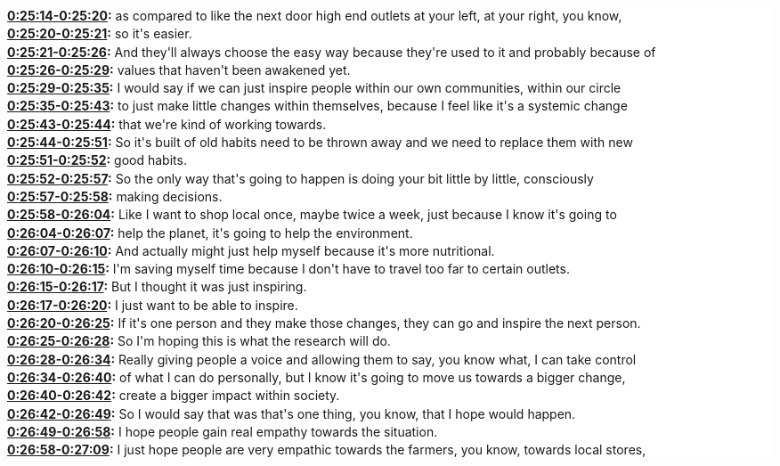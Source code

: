 **[0:25:14-0:25:20](https://soundcloud.com/farmerama-radio/69-cop-26-glasgow-growing-participatory-action-research-and#t=0:25:14):**  as compared to like the next door high end outlets at your left, at your right, you know,  
**[0:25:20-0:25:21](https://soundcloud.com/farmerama-radio/69-cop-26-glasgow-growing-participatory-action-research-and#t=0:25:20):**  so it's easier.  
**[0:25:21-0:25:26](https://soundcloud.com/farmerama-radio/69-cop-26-glasgow-growing-participatory-action-research-and#t=0:25:21):**  And they'll always choose the easy way because they're used to it and probably because of  
**[0:25:26-0:25:29](https://soundcloud.com/farmerama-radio/69-cop-26-glasgow-growing-participatory-action-research-and#t=0:25:26):**  values that haven't been awakened yet.  
**[0:25:29-0:25:35](https://soundcloud.com/farmerama-radio/69-cop-26-glasgow-growing-participatory-action-research-and#t=0:25:29):**  I would say if we can just inspire people within our own communities, within our circle  
**[0:25:35-0:25:43](https://soundcloud.com/farmerama-radio/69-cop-26-glasgow-growing-participatory-action-research-and#t=0:25:35):**  to just make little changes within themselves, because I feel like it's a systemic change  
**[0:25:43-0:25:44](https://soundcloud.com/farmerama-radio/69-cop-26-glasgow-growing-participatory-action-research-and#t=0:25:43):**  that we're kind of working towards.  
**[0:25:44-0:25:51](https://soundcloud.com/farmerama-radio/69-cop-26-glasgow-growing-participatory-action-research-and#t=0:25:44):**  So it's built of old habits need to be thrown away and we need to replace them with new  
**[0:25:51-0:25:52](https://soundcloud.com/farmerama-radio/69-cop-26-glasgow-growing-participatory-action-research-and#t=0:25:51):**  good habits.  
**[0:25:52-0:25:57](https://soundcloud.com/farmerama-radio/69-cop-26-glasgow-growing-participatory-action-research-and#t=0:25:52):**  So the only way that's going to happen is doing your bit little by little, consciously  
**[0:25:57-0:25:58](https://soundcloud.com/farmerama-radio/69-cop-26-glasgow-growing-participatory-action-research-and#t=0:25:57):**  making decisions.  
**[0:25:58-0:26:04](https://soundcloud.com/farmerama-radio/69-cop-26-glasgow-growing-participatory-action-research-and#t=0:25:58):**  Like I want to shop local once, maybe twice a week, just because I know it's going to  
**[0:26:04-0:26:07](https://soundcloud.com/farmerama-radio/69-cop-26-glasgow-growing-participatory-action-research-and#t=0:26:04):**  help the planet, it's going to help the environment.  
**[0:26:07-0:26:10](https://soundcloud.com/farmerama-radio/69-cop-26-glasgow-growing-participatory-action-research-and#t=0:26:07):**  And actually might just help myself because it's more nutritional.  
**[0:26:10-0:26:15](https://soundcloud.com/farmerama-radio/69-cop-26-glasgow-growing-participatory-action-research-and#t=0:26:10):**  I'm saving myself time because I don't have to travel too far to certain outlets.  
**[0:26:15-0:26:17](https://soundcloud.com/farmerama-radio/69-cop-26-glasgow-growing-participatory-action-research-and#t=0:26:15):**  But I thought it was just inspiring.  
**[0:26:17-0:26:20](https://soundcloud.com/farmerama-radio/69-cop-26-glasgow-growing-participatory-action-research-and#t=0:26:17):**  I just want to be able to inspire.  
**[0:26:20-0:26:25](https://soundcloud.com/farmerama-radio/69-cop-26-glasgow-growing-participatory-action-research-and#t=0:26:20):**  If it's one person and they make those changes, they can go and inspire the next person.  
**[0:26:25-0:26:28](https://soundcloud.com/farmerama-radio/69-cop-26-glasgow-growing-participatory-action-research-and#t=0:26:25):**  So I'm hoping this is what the research will do.  
**[0:26:28-0:26:34](https://soundcloud.com/farmerama-radio/69-cop-26-glasgow-growing-participatory-action-research-and#t=0:26:28):**  Really giving people a voice and allowing them to say, you know what, I can take control  
**[0:26:34-0:26:40](https://soundcloud.com/farmerama-radio/69-cop-26-glasgow-growing-participatory-action-research-and#t=0:26:34):**  of what I can do personally, but I know it's going to move us towards a bigger change,  
**[0:26:40-0:26:42](https://soundcloud.com/farmerama-radio/69-cop-26-glasgow-growing-participatory-action-research-and#t=0:26:40):**  create a bigger impact within society.  
**[0:26:42-0:26:49](https://soundcloud.com/farmerama-radio/69-cop-26-glasgow-growing-participatory-action-research-and#t=0:26:42):**  So I would say that was that's one thing, you know, that I hope would happen.  
**[0:26:49-0:26:58](https://soundcloud.com/farmerama-radio/69-cop-26-glasgow-growing-participatory-action-research-and#t=0:26:49):**  I hope people gain real empathy towards the situation.  
**[0:26:58-0:27:09](https://soundcloud.com/farmerama-radio/69-cop-26-glasgow-growing-participatory-action-research-and#t=0:26:58):**  I just hope people are very empathic towards the farmers, you know, towards local stores,  